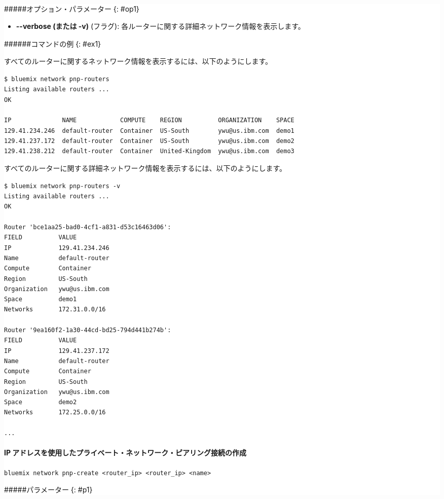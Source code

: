 #####オプション・パラメーター
{: #op1}

* **--verbose (または -v)** (フラグ): 各ルーターに関する詳細ネットワーク情報を表示します。

######コマンドの例
{: #ex1}

すべてのルーターに関するネットワーク情報を表示するには、以下のようにします。

	$ bluemix network pnp-routers
	Listing available routers ...
	OK

	IP              NAME            COMPUTE    REGION          ORGANIZATION    SPACE
	129.41.234.246  default-router  Container  US-South        ywu@us.ibm.com  demo1
	129.41.237.172  default-router  Container  US-South        ywu@us.ibm.com  demo2
	129.41.238.212  default-router  Container  United-Kingdom  ywu@us.ibm.com  demo3


すべてのルーターに関する詳細ネットワーク情報を表示するには、以下のようにします。


	$ bluemix network pnp-routers -v
	Listing available routers ...
	OK

	Router 'bce1aa25-bad0-4cf1-a831-d53c16463d06':
	FIELD          VALUE
	IP             129.41.234.246
	Name           default-router
	Compute        Container
	Region         US-South
	Organization   ywu@us.ibm.com
	Space          demo1
	Networks       172.31.0.0/16

	Router '9ea160f2-1a30-44cd-bd25-794d441b274b':
	FIELD          VALUE
	IP             129.41.237.172
	Name           default-router
	Compute        Container
	Region         US-South
	Organization   ywu@us.ibm.com
	Space          demo2
	Networks       172.25.0.0/16

	...


#### IP アドレスを使用したプライベート・ネットワーク・ピアリング接続の作成
```
bluemix network pnp-create <router_ip> <router_ip> <name>
```

#####パラメーター
{: #p1}
